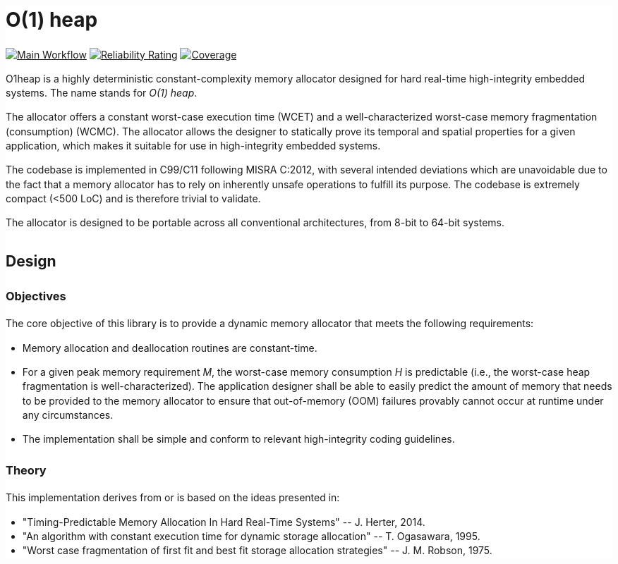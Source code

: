 # O(1) heap

[![Main Workflow](https://github.com/pavel-kirienko/o1heap/actions/workflows/main.yml/badge.svg)](https://github.com/pavel-kirienko/o1heap/actions/workflows/main.yml)
[![Reliability Rating](https://sonarcloud.io/api/project_badges/measure?project=pavel-kirienko_o1heap&metric=reliability_rating)](https://sonarcloud.io/dashboard?id=pavel-kirienko_o1heap)
[![Coverage](https://sonarcloud.io/api/project_badges/measure?project=pavel-kirienko_o1heap&metric=coverage)](https://sonarcloud.io/dashboard?id=pavel-kirienko_o1heap)

O1heap is a highly deterministic constant-complexity memory allocator designed for
hard real-time high-integrity embedded systems.
The name stands for *O(1) heap*.

The allocator offers
a constant worst-case execution time (WCET) and
a well-characterized worst-case memory fragmentation (consumption) (WCMC).
The allocator allows the designer to statically prove its temporal and spatial properties for a given application,
which makes it suitable for use in high-integrity embedded systems.

The codebase is implemented in C99/C11 following MISRA C:2012, with several intended deviations which are unavoidable
due to the fact that a memory allocator has to rely on inherently unsafe operations to fulfill its purpose.
The codebase is extremely compact (<500 LoC) and is therefore trivial to validate.

The allocator is designed to be portable across all conventional architectures, from 8-bit to 64-bit systems.

## Design

### Objectives

The core objective of this library is to provide a dynamic memory allocator that meets the following requirements:

- Memory allocation and deallocation routines are constant-time.

- For a given peak memory requirement $M$, the worst-case memory consumption $H$ is predictable
  (i.e., the worst-case heap fragmentation is well-characterized).
  The application designer shall be able to easily predict the amount of memory that needs to be provided to the
  memory allocator to ensure that out-of-memory (OOM) failures provably cannot occur at runtime
  under any circumstances.

- The implementation shall be simple and conform to relevant high-integrity coding guidelines.

### Theory

This implementation derives from or is based on the ideas presented in:

- "Timing-Predictable Memory Allocation In Hard Real-Time Systems" -- J. Herter, 2014.
- "An algorithm with constant execution time for dynamic storage allocation" -- T. Ogasawara, 1995.
- "Worst case fragmentation of first fit and best fit storage allocation strategies" -- J. M. Robson, 1975.
